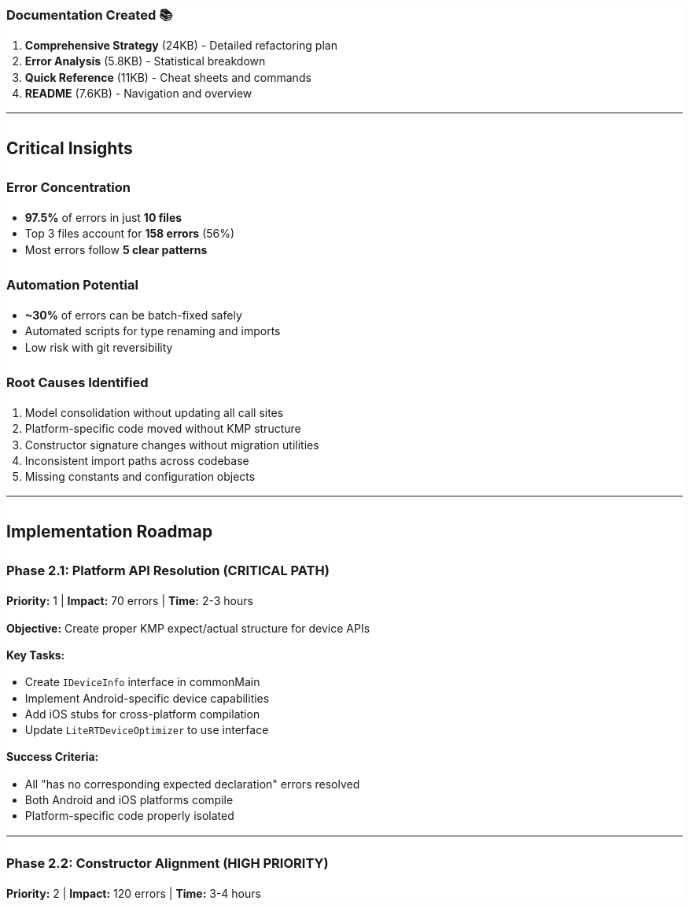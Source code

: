 ### Documentation Created 📚
1. **Comprehensive Strategy** (24KB) - Detailed refactoring plan
2. **Error Analysis** (5.8KB) - Statistical breakdown
3. **Quick Reference** (11KB) - Cheat sheets and commands
4. **README** (7.6KB) - Navigation and overview

---

## Critical Insights

### Error Concentration
- **97.5%** of errors in just **10 files**
- Top 3 files account for **158 errors** (56%)
- Most errors follow **5 clear patterns**

### Automation Potential
- **~30%** of errors can be batch-fixed safely
- Automated scripts for type renaming and imports
- Low risk with git reversibility

### Root Causes Identified
1. Model consolidation without updating all call sites
2. Platform-specific code moved without KMP structure
3. Constructor signature changes without migration utilities
4. Inconsistent import paths across codebase
5. Missing constants and configuration objects

---

## Implementation Roadmap

### Phase 2.1: Platform API Resolution (CRITICAL PATH)
**Priority:** 1 | **Impact:** 70 errors | **Time:** 2-3 hours

**Objective:** Create proper KMP expect/actual structure for device APIs

**Key Tasks:**
- Create `IDeviceInfo` interface in commonMain
- Implement Android-specific device capabilities
- Add iOS stubs for cross-platform compilation
- Update `LiteRTDeviceOptimizer` to use interface

**Success Criteria:**
- All "has no corresponding expected declaration" errors resolved
- Both Android and iOS platforms compile
- Platform-specific code properly isolated

---

### Phase 2.2: Constructor Alignment (HIGH PRIORITY)
**Priority:** 2 | **Impact:** 120 errors | **Time:** 3-4 hours

